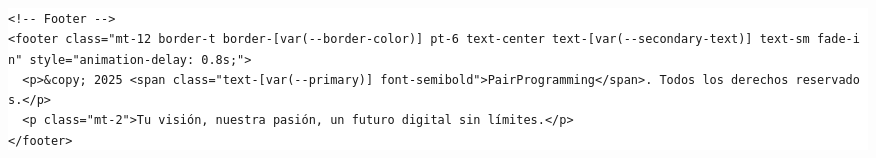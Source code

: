     <!-- Footer -->
    <footer class="mt-12 border-t border-[var(--border-color)] pt-6 text-center text-[var(--secondary-text)] text-sm fade-in" style="animation-delay: 0.8s;">
      <p>&copy; 2025 <span class="text-[var(--primary)] font-semibold">PairProgramming</span>. Todos los derechos reservados.</p>
      <p class="mt-2">Tu visión, nuestra pasión, un futuro digital sin límites.</p>
    </footer>
  </div>
</body>
</html>
